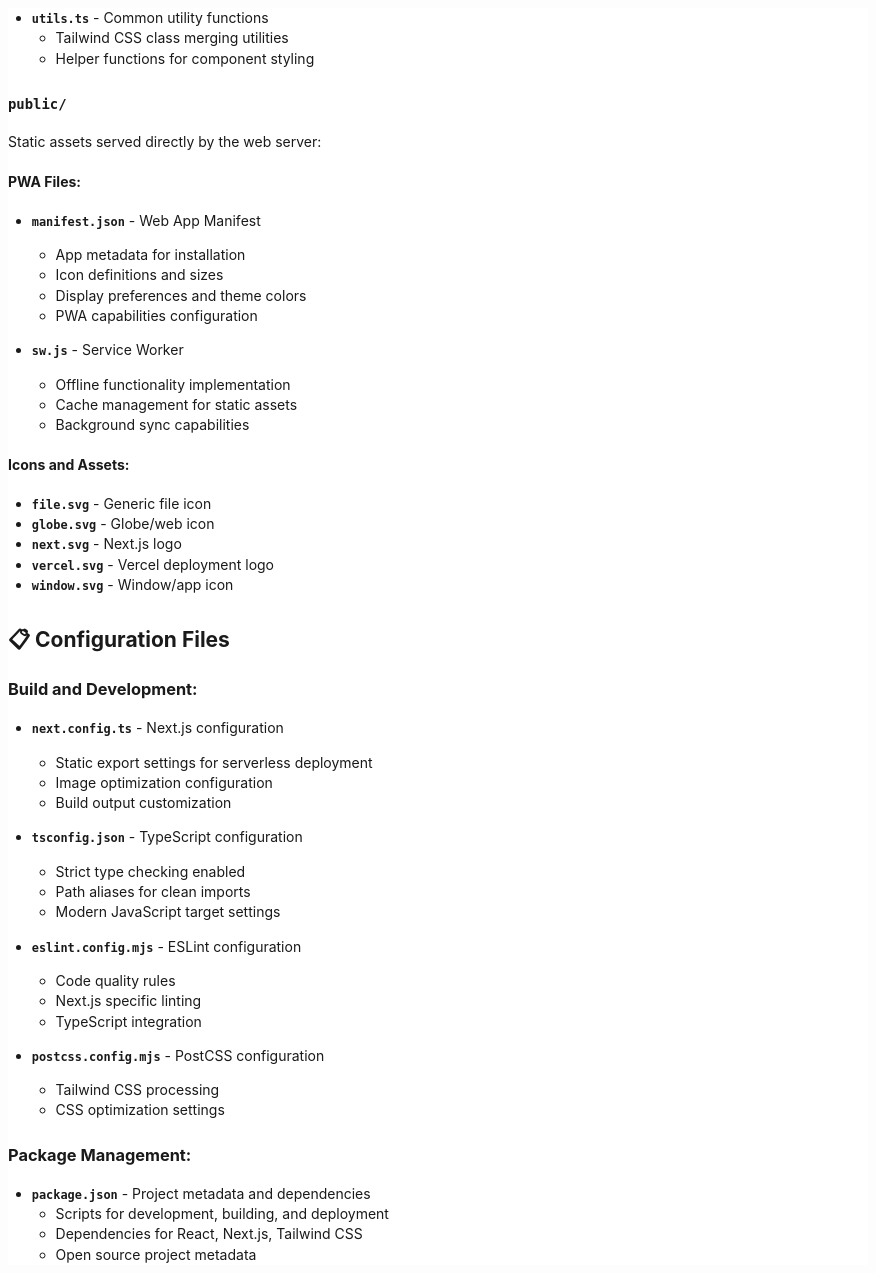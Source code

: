 - **`utils.ts`** - Common utility functions
  - Tailwind CSS class merging utilities
  - Helper functions for component styling

### `public/`
Static assets served directly by the web server:

#### PWA Files:
- **`manifest.json`** - Web App Manifest
  - App metadata for installation
  - Icon definitions and sizes
  - Display preferences and theme colors
  - PWA capabilities configuration

- **`sw.js`** - Service Worker
  - Offline functionality implementation
  - Cache management for static assets
  - Background sync capabilities

#### Icons and Assets:
- **`file.svg`** - Generic file icon
- **`globe.svg`** - Globe/web icon
- **`next.svg`** - Next.js logo
- **`vercel.svg`** - Vercel deployment logo
- **`window.svg`** - Window/app icon

## 📋 Configuration Files

### Build and Development:
- **`next.config.ts`** - Next.js configuration
  - Static export settings for serverless deployment
  - Image optimization configuration
  - Build output customization

- **`tsconfig.json`** - TypeScript configuration
  - Strict type checking enabled
  - Path aliases for clean imports
  - Modern JavaScript target settings

- **`eslint.config.mjs`** - ESLint configuration
  - Code quality rules
  - Next.js specific linting
  - TypeScript integration

- **`postcss.config.mjs`** - PostCSS configuration
  - Tailwind CSS processing
  - CSS optimization settings

### Package Management:
- **`package.json`** - Project metadata and dependencies
  - Scripts for development, building, and deployment
  - Dependencies for React, Next.js, Tailwind CSS
  - Open source project metadata
